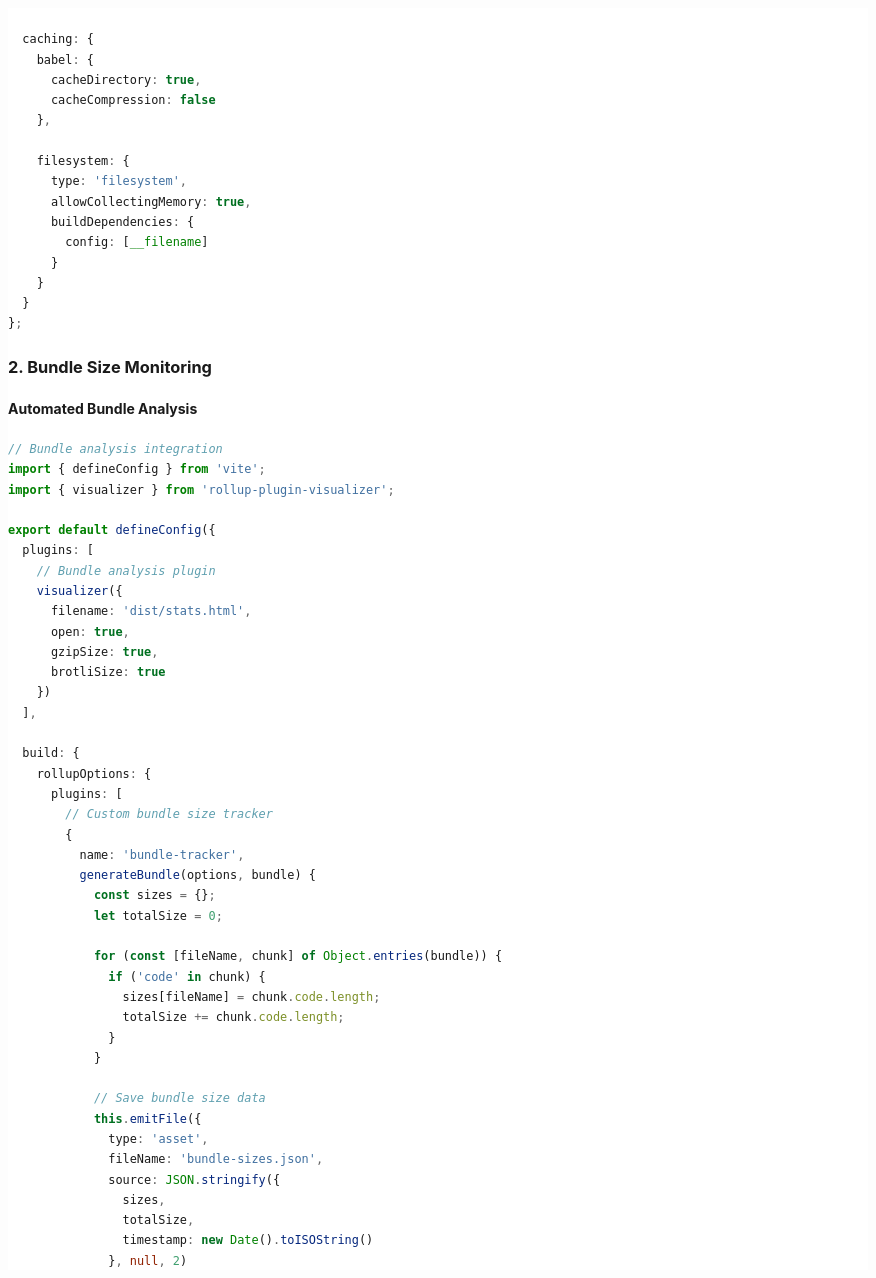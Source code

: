 ```typescript
  
  caching: {
    babel: {
      cacheDirectory: true,
      cacheCompression: false
    },
    
    filesystem: {
      type: 'filesystem',
      allowCollectingMemory: true,
      buildDependencies: {
        config: [__filename]
      }
    }
  }
};
```

### 2. Bundle Size Monitoring

#### Automated Bundle Analysis
```typescript
// Bundle analysis integration
import { defineConfig } from 'vite';
import { visualizer } from 'rollup-plugin-visualizer';

export default defineConfig({
  plugins: [
    // Bundle analysis plugin
    visualizer({
      filename: 'dist/stats.html',
      open: true,
      gzipSize: true,
      brotliSize: true
    })
  ],
  
  build: {
    rollupOptions: {
      plugins: [
        // Custom bundle size tracker
        {
          name: 'bundle-tracker',
          generateBundle(options, bundle) {
            const sizes = {};
            let totalSize = 0;
            
            for (const [fileName, chunk] of Object.entries(bundle)) {
              if ('code' in chunk) {
                sizes[fileName] = chunk.code.length;
                totalSize += chunk.code.length;
              }
            }
            
            // Save bundle size data
            this.emitFile({
              type: 'asset',
              fileName: 'bundle-sizes.json',
              source: JSON.stringify({
                sizes,
                totalSize,
                timestamp: new Date().toISOString()
              }, null, 2)
```